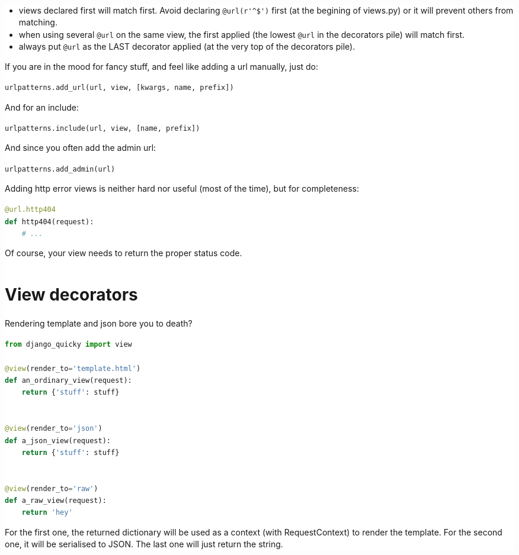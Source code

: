 - views declared first will match first. Avoid declaring `@url(r'^$')` first (at the begining of views.py) or it will prevent others from matching.
- when using several `@url` on the same view, the first applied (the lowest `@url` in the decorators pile) will match first.
- always put `@url` as the LAST decorator applied (at the very top of the decorators pile).

If you are in the mood for fancy stuff, and feel like adding a url manually, just do:

```python
urlpatterns.add_url(url, view, [kwargs, name, prefix])
```

And for an include:

```python
urlpatterns.include(url, view, [name, prefix])
```

And since you often add the admin url:

    urlpatterns.add_admin(url)

Adding http error views is neither hard nor useful (most of the time), but for completeness:

```python
@url.http404
def http404(request):
    # ...
```
Of course, your view needs to return the proper status code.


View decorators
===============

Rendering template and json bore you to death?


```python
from django_quicky import view

@view(render_to='template.html')
def an_ordinary_view(request):
    return {'stuff': stuff}


@view(render_to='json')
def a_json_view(request):
    return {'stuff': stuff}


@view(render_to='raw')
def a_raw_view(request):
    return 'hey'
```

For the first one, the returned dictionary will be used as a context (with RequestContext) to render the template. For the second one, it will be serialised to JSON. The last one will just return the string.
